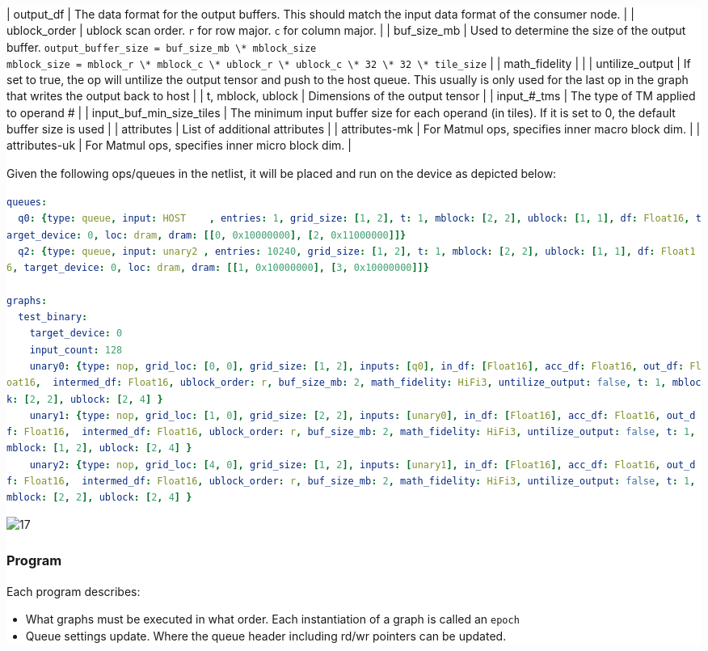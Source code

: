 | output_df | The data format for the output buffers. This should match the input data format of the consumer node. |
| ublock_order | ublock scan order. `r` for row major. `c` for column major. |
| buf_size_mb | Used to determine the size of the output buffer. `output_buffer_size = buf_size_mb \* mblock_size`<br>`mblock_size = mblock_r \* mblock_c \* ublock_r \* ublock_c \* 32 \* 32 \* tile_size` |
| math_fidelity |  |
| untilize_output | If set to true, the op will untilize the output tensor and push to the host queue. This usually is only used for the last op in the graph that writes the output back to host |
| t, mblock, ublock | Dimensions of the output tensor |
| input\_#\_tms | The type of TM applied to operand # |
| input_buf_min_size_tiles | The minimum input buffer size for each operand (in tiles). If it is set to 0, the default buffer size is used |
| attributes | List of additional attributes |
| attributes-mk | For Matmul ops, specifies inner macro block dim. |
| attributes-uk | For Matmul ops, specifies inner micro block dim. |

Given the following ops/queues in the netlist, it will be placed and run on the device as depicted below:

```yaml
queues:
  q0: {type: queue, input: HOST    , entries: 1, grid_size: [1, 2], t: 1, mblock: [2, 2], ublock: [1, 1], df: Float16, target_device: 0, loc: dram, dram: [[0, 0x10000000], [2, 0x11000000]]}
  q2: {type: queue, input: unary2 , entries: 10240, grid_size: [1, 2], t: 1, mblock: [2, 2], ublock: [1, 1], df: Float16, target_device: 0, loc: dram, dram: [[1, 0x10000000], [3, 0x10000000]]}

graphs:
  test_binary:
    target_device: 0
    input_count: 128
    unary0: {type: nop, grid_loc: [0, 0], grid_size: [1, 2], inputs: [q0], in_df: [Float16], acc_df: Float16, out_df: Float16,  intermed_df: Float16, ublock_order: r, buf_size_mb: 2, math_fidelity: HiFi3, untilize_output: false, t: 1, mblock: [2, 2], ublock: [2, 4] }
    unary1: {type: nop, grid_loc: [1, 0], grid_size: [2, 2], inputs: [unary0], in_df: [Float16], acc_df: Float16, out_df: Float16,  intermed_df: Float16, ublock_order: r, buf_size_mb: 2, math_fidelity: HiFi3, untilize_output: false, t: 1, mblock: [1, 2], ublock: [2, 4] }
    unary2: {type: nop, grid_loc: [4, 0], grid_size: [1, 2], inputs: [unary1], in_df: [Float16], acc_df: Float16, out_df: Float16,  intermed_df: Float16, ublock_order: r, buf_size_mb: 2, math_fidelity: HiFi3, untilize_output: false, t: 1, mblock: [2, 2], ublock: [2, 4] }
```

![17](images/17.png)

### Program

Each program describes:

- What graphs must be executed in what order. Each instantiation of a graph is called an `epoch`
- Queue settings update. Where the queue header including rd/wr pointers can be updated.
